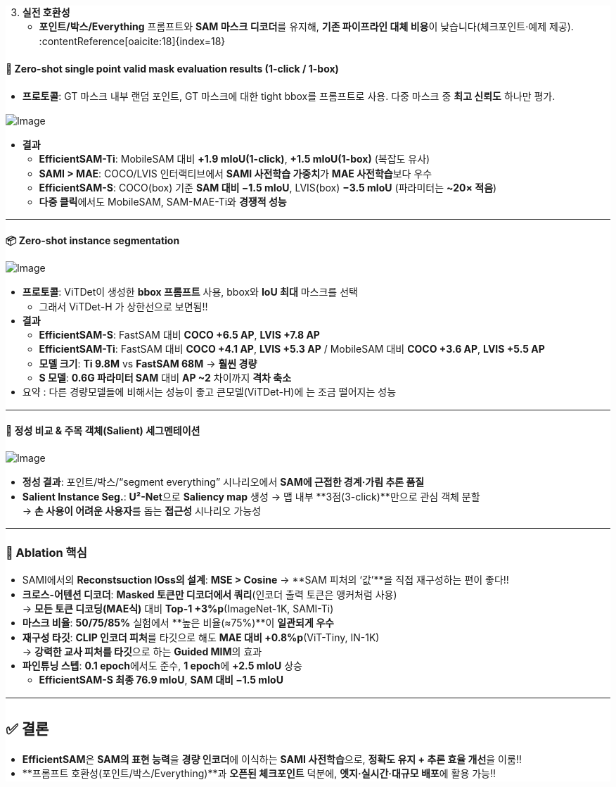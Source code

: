 3) **실전 호환성**  
   - **포인트/박스/Everything** 프롬프트와 **SAM 마스크 디코더**를 유지해, **기존 파이프라인 대체 비용**이 낮습니다(체크포인트·예제 제공). :contentReference[oaicite:18]{index=18}



#### 🎯 Zero-shot single point valid mask evaluation results (1-click / 1-box)  

- **프로토콜**: GT 마스크 내부 랜덤 포인트, GT 마스크에 대한 tight bbox를 프롬프트로 사용. 다중 마스크 중 **최고 신뢰도** 하나만 평가.

![Image](https://github.com/user-attachments/assets/d47f8842-c867-483f-9077-5ec92fdc4cc4)

- **결과**
  - **EfficientSAM-Ti**: MobileSAM 대비 **+1.9 mIoU(1-click)**, **+1.5 mIoU(1-box)** (복잡도 유사)
  - **SAMI > MAE**: COCO/LVIS 인터랙티브에서 **SAMI 사전학습 가중치**가 **MAE 사전학습**보다 우수
  - **EfficientSAM-S**: COCO(box) 기준 **SAM 대비 −1.5 mIoU**, LVIS(box) **−3.5 mIoU** (파라미터는 **~20× 적음**)
  - **다중 클릭**에서도 MobileSAM, SAM-MAE-Ti와 **경쟁적 성능**

---

#### 📦 Zero-shot instance segmentation  

![Image](https://github.com/user-attachments/assets/5f8fbdcd-e317-44d6-b231-000b670fcde6)  

- **프로토콜**: ViTDet이 생성한 **bbox 프롬프트** 사용, bbox와 **IoU 최대** 마스크를 선택  
  - 그래서 ViTDet-H 가 상한선으로 보면됨!!  
- **결과**
  - **EfficientSAM-S**: FastSAM 대비 **COCO +6.5 AP**, **LVIS +7.8 AP**
  - **EfficientSAM-Ti**: FastSAM 대비 **COCO +4.1 AP**, **LVIS +5.3 AP** / MobileSAM 대비 **COCO +3.6 AP**, **LVIS +5.5 AP**
  - **모델 크기**: **Ti 9.8M** vs **FastSAM 68M** → **훨씬 경량**
  - **S 모델**: **0.6G 파라미터 SAM** 대비 **AP ~2** 차이까지 **격차 축소**
- 요약 : 다른 경량모델들에 비해서는 성능이 좋고 큰모델(ViTDet-H)에 는 조금 떨어지는 성능  

---

#### 👀 정성 비교 & 주목 객체(Salient) 세그멘테이션  

![Image](https://github.com/user-attachments/assets/ee90727f-09e1-4a65-aeeb-2279180b631d)  

- **정성 결과**: 포인트/박스/“segment everything” 시나리오에서 **SAM에 근접한 경계·가림 추론 품질**
- **Salient Instance Seg.**: **U²-Net**으로 **Saliency map** 생성 → 맵 내부 **3점(3-click)**만으로 관심 객체 분할  
  → **손 사용이 어려운 사용자**를 돕는 **접근성** 시나리오 가능성

---

### 🧪 Ablation 핵심

- SAMI에서의 **Reconstsuction lOss의 설계**: **MSE > Cosine** → **SAM 피처의 ‘값’**을 직접 재구성하는 편이 좋다!!  
- **크로스-어텐션 디코더**: **Masked 토큰만 디코더에서 쿼리**(인코더 출력 토큰은 앵커처럼 사용)  
  → **모든 토큰 디코딩(MAE식)** 대비 **Top-1 +3%p**(ImageNet-1K, SAMI-Ti)
- **마스크 비율**: **50/75/85%** 실험에서 **높은 비율(≈75%)**이 **일관되게 우수**
- **재구성 타깃**: **CLIP 인코더 피처**를 타깃으로 해도 **MAE 대비 +0.8%p**(ViT-Tiny, IN-1K)  
  → **강력한 교사 피처를 타깃**으로 하는 **Guided MIM**의 효과
- **파인튜닝 스텝**: **0.1 epoch**에서도 준수, **1 epoch**에 **+2.5 mIoU** 상승  
  - **EfficientSAM-S 최종 76.9 mIoU**, **SAM 대비 −1.5 mIoU**

---

## ✅ 결론

- **EfficientSAM**은 **SAM의 표현 능력**을 **경량 인코더**에 이식하는 **SAMI 사전학습**으로, **정확도 유지 + 추론 효율 개선**을 이룸!!    
- **프롬프트 호환성(포인트/박스/Everything)**과 **오픈된 체크포인트** 덕분에, **엣지·실시간·대규모 배포**에 활용 가능!!  

